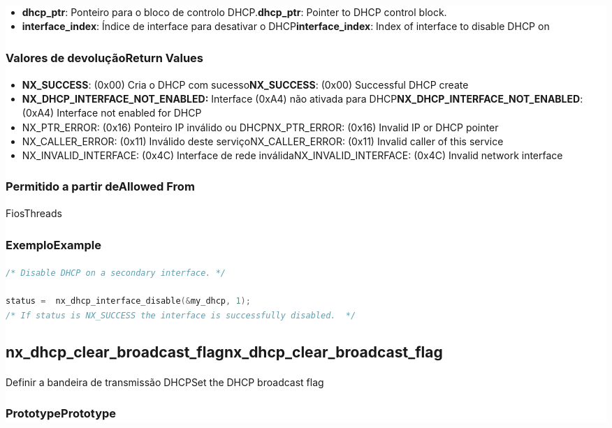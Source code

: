 - <span data-ttu-id="2b28c-207">**dhcp_ptr**: Ponteiro para o bloco de controlo DHCP.</span><span class="sxs-lookup"><span data-stu-id="2b28c-207">**dhcp_ptr**: Pointer to DHCP control block.</span></span>  
- <span data-ttu-id="2b28c-208">**interface_index**: Índice de interface para desativar o DHCP</span><span class="sxs-lookup"><span data-stu-id="2b28c-208">**interface_index**: Index of interface to disable DHCP on</span></span>

### <a name="return-values"></a><span data-ttu-id="2b28c-209">Valores de devolução</span><span class="sxs-lookup"><span data-stu-id="2b28c-209">Return Values</span></span>

- <span data-ttu-id="2b28c-210">**NX_SUCCESS**: (0x00) Cria o DHCP com sucesso</span><span class="sxs-lookup"><span data-stu-id="2b28c-210">**NX_SUCCESS**: (0x00) Successful DHCP create</span></span>
- <span data-ttu-id="2b28c-211">**NX_DHCP_INTERFACE_NOT_ENABLED:** Interface (0xA4) não ativada para DHCP</span><span class="sxs-lookup"><span data-stu-id="2b28c-211">**NX_DHCP_INTERFACE_NOT_ENABLED**: (0xA4) Interface not enabled for DHCP</span></span>
- <span data-ttu-id="2b28c-212">NX_PTR_ERROR: (0x16) Ponteiro IP inválido ou DHCP</span><span class="sxs-lookup"><span data-stu-id="2b28c-212">NX_PTR_ERROR: (0x16) Invalid IP or DHCP pointer</span></span>
- <span data-ttu-id="2b28c-213">NX_CALLER_ERROR: (0x11) Inválido deste serviço</span><span class="sxs-lookup"><span data-stu-id="2b28c-213">NX_CALLER_ERROR: (0x11) Invalid caller of this service</span></span>
- <span data-ttu-id="2b28c-214">NX_INVALID_INTERFACE: (0x4C) Interface de rede inválida</span><span class="sxs-lookup"><span data-stu-id="2b28c-214">NX_INVALID_INTERFACE: (0x4C) Invalid network interface</span></span>

### <a name="allowed-from"></a><span data-ttu-id="2b28c-215">Permitido a partir de</span><span class="sxs-lookup"><span data-stu-id="2b28c-215">Allowed From</span></span>

<span data-ttu-id="2b28c-216">Fios</span><span class="sxs-lookup"><span data-stu-id="2b28c-216">Threads</span></span>

### <a name="example"></a><span data-ttu-id="2b28c-217">Exemplo</span><span class="sxs-lookup"><span data-stu-id="2b28c-217">Example</span></span>

```c
/* Disable DHCP on a secondary interface. */

status =  nx_dhcp_interface_disable(&my_dhcp, 1);
/* If status is NX_SUCCESS the interface is successfully disabled.  */
```
## <a name="nx_dhcp_clear_broadcast_flag"></a><span data-ttu-id="2b28c-218">nx_dhcp_clear_broadcast_flag</span><span class="sxs-lookup"><span data-stu-id="2b28c-218">nx_dhcp_clear_broadcast_flag</span></span>

<span data-ttu-id="2b28c-219">Definir a bandeira de transmissão DHCP</span><span class="sxs-lookup"><span data-stu-id="2b28c-219">Set the DHCP broadcast flag</span></span>

### <a name="prototype"></a><span data-ttu-id="2b28c-220">Prototype</span><span class="sxs-lookup"><span data-stu-id="2b28c-220">Prototype</span></span>
